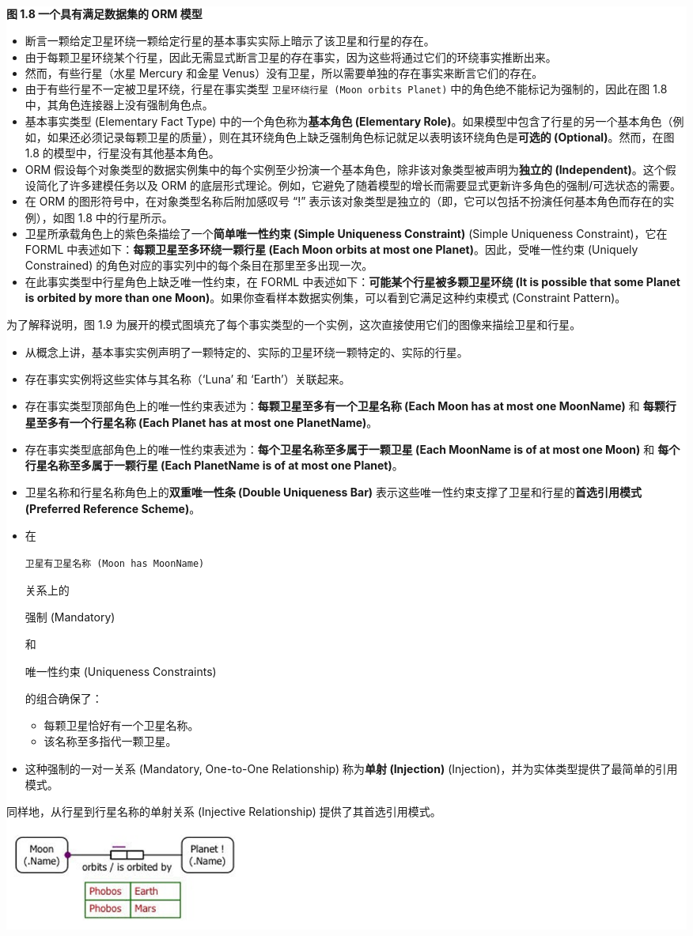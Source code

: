  ​**​图 1.8 一个具有满足数据集的 ORM 模型​**​

- 断言一颗给定卫星环绕一颗给定行星的基本事实实际上暗示了该卫星和行星的存在。
- 由于每颗卫星环绕某个行星，因此无需显式断言卫星的存在事实，因为这些将通过它们的环绕事实推断出来。
- 然而，有些行星（水星 Mercury 和金星 Venus）没有卫星，所以需要单独的存在事实来断言它们的存在。
- 由于有些行星不一定被卫星环绕，行星在事实类型 `卫星环绕行星 (Moon orbits Planet)` 中的角色绝不能标记为强制的，因此在图 1.8 中，其角色连接器上没有强制角色点。
- 基本事实类型 (Elementary Fact Type) 中的一个角色称为**基本角色 (Elementary Role)**。如果模型中包含了行星的另一个基本角色（例如，如果还必须记录每颗卫星的质量），则在其环绕角色上缺乏强制角色标记就足以表明该环绕角色是**可选的 (Optional)**。然而，在图 1.8 的模型中，行星没有其他基本角色。
- ORM 假设每个对象类型的数据实例集中的每个实例至少扮演一个基本角色，除非该对象类型被声明为**独立的 (Independent)**。这个假设简化了许多建模任务以及 ORM 的底层形式理论。例如，它避免了随着模型的增长而需要显式更新许多角色的强制/可选状态的需要。
- 在 ORM 的图形符号中，在对象类型名称后附加感叹号 “!” 表示该对象类型是独立的（即，它可以包括不扮演任何基本角色而存在的实例），如图 1.8 中的行星所示。
- 卫星所承载角色上的紫色条描绘了一个**简单唯一性约束 (Simple Uniqueness Constraint)** (Simple Uniqueness Constraint)，它在 FORML 中表述如下：**每颗卫星至多环绕一颗行星 (Each Moon orbits at most one Planet)**。因此，受唯一性约束 (Uniquely Constrained) 的角色对应的事实列中的每个条目在那里至多出现一次。
- 在此事实类型中行星角色上缺乏唯一性约束，在 FORML 中表述如下：**可能某个行星被多颗卫星环绕 (It is possible that some Planet is orbited by more than one Moon)**。如果你查看样本数据实例集，可以看到它满足这种约束模式 (Constraint Pattern)。

为了解释说明，图 1.9 为展开的模式图填充了每个事实类型的一个实例，这次直接使用它们的图像来描绘卫星和行星。

- 从概念上讲，基本事实实例声明了一颗特定的、实际的卫星环绕一颗特定的、实际的行星。

- 存在事实实例将这些实体与其名称（‘Luna’ 和 ‘Earth’）关联起来。

- 存在事实类型顶部角色上的唯一性约束表述为：**每颗卫星至多有一个卫星名称 (Each Moon has at most one MoonName)** 和 **每颗行星至多有一个行星名称 (Each Planet has at most one PlanetName)**。

- 存在事实类型底部角色上的唯一性约束表述为：**每个卫星名称至多属于一颗卫星 (Each MoonName is of at most one Moon)** 和 **每个行星名称至多属于一颗行星 (Each PlanetName is of at most one Planet)**。

- 卫星名称和行星名称角色上的**双重唯一性条 (Double Uniqueness Bar)** 表示这些唯一性约束支撑了卫星和行星的**首选引用模式 (Preferred Reference Scheme)**。

- 在 

  ```
  卫星有卫星名称 (Moon has MoonName)
  ```

   关系上的

  强制 (Mandatory)

   和

  唯一性约束 (Uniqueness Constraints)

   的组合确保了：

  - 每颗卫星恰好有一个卫星名称。
  - 该名称至多指代一颗卫星。

- 这种强制的一对一关系 (Mandatory, One-to-One Relationship) 称为**单射 (Injection)** (Injection)，并为实体类型提供了最简单的引用模式。

同样地，从行星到行星名称的单射关系 (Injective Relationship) 提供了其首选引用模式。​

<img src="./assets/image-20250811034534149.png" alt="image-20250811034534149" style="zoom:67%;" />
